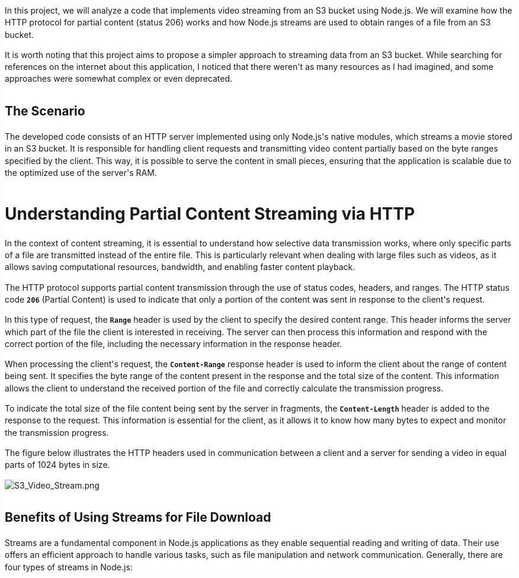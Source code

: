 In this project, we will analyze a code that implements video streaming from an S3 bucket using Node.js. We will examine how the HTTP protocol for partial content (status 206) works and how Node.js streams are used to obtain ranges of a file from an S3 bucket.

It is worth noting that this project aims to propose a simpler approach to streaming data from an S3 bucket. While searching for references on the internet about this application, I noticed that there weren't as many resources as I had imagined, and some approaches were somewhat complex or even deprecated.

## ****The Scenario****

The developed code consists of an HTTP server implemented using only Node.js's native modules, which streams a movie stored in an S3 bucket. It is responsible for handling client requests and transmitting video content partially based on the byte ranges specified by the client. This way, it is possible to serve the content in small pieces, ensuring that the application is scalable due to the optimized use of the server's RAM.

# ****Understanding Partial Content Streaming via HTTP****

In the context of content streaming, it is essential to understand how selective data transmission works, where only specific parts of a file are transmitted instead of the entire file. This is particularly relevant when dealing with large files such as videos, as it allows saving computational resources, bandwidth, and enabling faster content playback.

The HTTP protocol supports partial content transmission through the use of status codes, headers, and ranges. The HTTP status code **`206`** (Partial Content) is used to indicate that only a portion of the content was sent in response to the client's request.

In this type of request, the **`Range`** header is used by the client to specify the desired content range. This header informs the server which part of the file the client is interested in receiving. The server can then process this information and respond with the correct portion of the file, including the necessary information in the response header.

When processing the client's request, the **`Content-Range`** response header is used to inform the client about the range of content being sent. It specifies the byte range of the content present in the response and the total size of the content. This information allows the client to understand the received portion of the file and correctly calculate the transmission progress.

To indicate the total size of the file content being sent by the server in fragments, the **`Content-Length`** header is added to the response to the request. This information is essential for the client, as it allows it to know how many bytes to expect and monitor the transmission progress.

The figure below illustrates the HTTP headers used in communication between a client and a server for sending a video in equal parts of 1024 bytes in size.

![S3_Video_Stream.png](https://s3-us-west-2.amazonaws.com/secure.notion-static.com/a86bd8ec-a88d-49ee-be3b-b726a9f34a1e/S3_Video_Stream.png)

## ****Benefits of Using Streams for File Download****

Streams are a fundamental component in Node.js applications as they enable sequential reading and writing of data. Their use offers an efficient approach to handle various tasks, such as file manipulation and network communication. Generally, there are four types of streams in Node.js:
